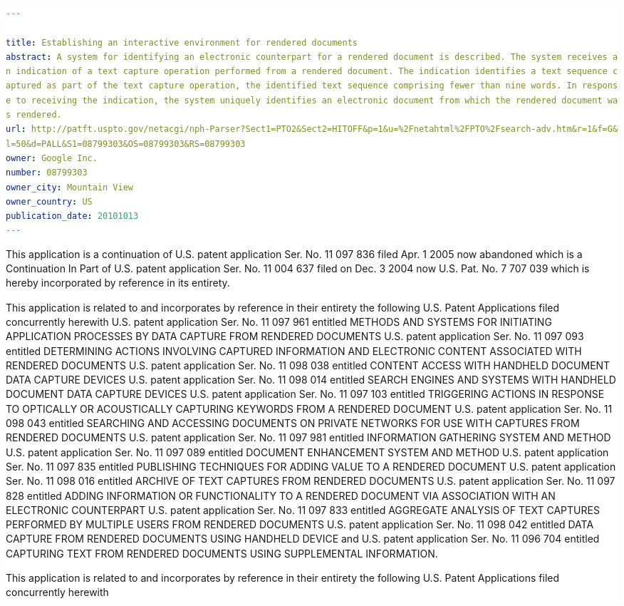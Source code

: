 ```yaml
---

title: Establishing an interactive environment for rendered documents
abstract: A system for identifying an electronic counterpart for a rendered document is described. The system receives an indication of a text capture operation performed from a rendered document. The indication identifies a text sequence captured as part of the text capture operation, the identified text sequence comprising fewer than nine words. In response to receiving the indication, the system uniquely identifies an electronic document from which the rendered document was rendered.
url: http://patft.uspto.gov/netacgi/nph-Parser?Sect1=PTO2&Sect2=HITOFF&p=1&u=%2Fnetahtml%2FPTO%2Fsearch-adv.htm&r=1&f=G&l=50&d=PALL&S1=08799303&OS=08799303&RS=08799303
owner: Google Inc.
number: 08799303
owner_city: Mountain View
owner_country: US
publication_date: 20101013
---
```

This application is a continuation of U.S. patent application Ser. No. 11 097 836 filed Apr. 1 2005 now abandoned which is a Continuation In Part of U.S. patent application Ser. No. 11 004 637 filed on Dec. 3 2004 now U.S. Pat. No. 7 707 039 which is hereby incorporated by reference in its entirety.

This application is related to and incorporates by reference in their entirety the following U.S. Patent Applications filed concurrently herewith U.S. patent application Ser. No. 11 097 961 entitled METHODS AND SYSTEMS FOR INITIATING APPLICATION PROCESSES BY DATA CAPTURE FROM RENDERED DOCUMENTS U.S. patent application Ser. No. 11 097 093 entitled DETERMINING ACTIONS INVOLVING CAPTURED INFORMATION AND ELECTRONIC CONTENT ASSOCIATED WITH RENDERED DOCUMENTS U.S. patent application Ser. No. 11 098 038 entitled CONTENT ACCESS WITH HANDHELD DOCUMENT DATA CAPTURE DEVICES U.S. patent application Ser. No. 11 098 014 entitled SEARCH ENGINES AND SYSTEMS WITH HANDHELD DOCUMENT DATA CAPTURE DEVICES U.S. patent application Ser. No. 11 097 103 entitled TRIGGERING ACTIONS IN RESPONSE TO OPTICALLY OR ACOUSTICALLY CAPTURING KEYWORDS FROM A RENDERED DOCUMENT U.S. patent application Ser. No. 11 098 043 entitled SEARCHING AND ACCESSING DOCUMENTS ON PRIVATE NETWORKS FOR USE WITH CAPTURES FROM RENDERED DOCUMENTS U.S. patent application Ser. No. 11 097 981 entitled INFORMATION GATHERING SYSTEM AND METHOD U.S. patent application Ser. No. 11 097 089 entitled DOCUMENT ENHANCEMENT SYSTEM AND METHOD U.S. patent application Ser. No. 11 097 835 entitled PUBLISHING TECHNIQUES FOR ADDING VALUE TO A RENDERED DOCUMENT U.S. patent application Ser. No. 11 098 016 entitled ARCHIVE OF TEXT CAPTURES FROM RENDERED DOCUMENTS U.S. patent application Ser. No. 11 097 828 entitled ADDING INFORMATION OR FUNCTIONALITY TO A RENDERED DOCUMENT VIA ASSOCIATION WITH AN ELECTRONIC COUNTERPART U.S. patent application Ser. No. 11 097 833 entitled AGGREGATE ANALYSIS OF TEXT CAPTURES PERFORMED BY MULTIPLE USERS FROM RENDERED DOCUMENTS U.S. patent application Ser. No. 11 098 042 entitled DATA CAPTURE FROM RENDERED DOCUMENTS USING HANDHELD DEVICE and U.S. patent application Ser. No. 11 096 704 entitled CAPTURING TEXT FROM RENDERED DOCUMENTS USING SUPPLEMENTAL INFORMATION.

This application is related to and incorporates by reference in their entirety the following U.S. Patent Applications filed concurrently herewith 
